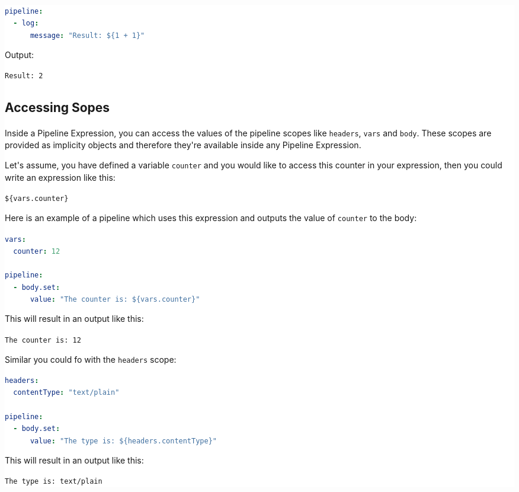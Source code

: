 ```yaml
pipeline:
  - log:
      message: "Result: ${1 + 1}"
```

Output:

```
Result: 2
```
## Accessing Sopes

Inside a Pipeline Expression, you can access the values of the pipeline scopes like `headers`, `vars` and `body`. These scopes are provided as implicity objects and therefore they're available inside any Pipeline Expression.

Let's assume, you have defined a variable `counter` and you would like to access this counter in your expression, then you could write an expression like this:

```
${vars.counter}
```

Here is an example of a pipeline which uses this expression and outputs the value of `counter` to the body:

```yaml
vars:
  counter: 12

pipeline:
  - body.set:
      value: "The counter is: ${vars.counter}"
```

This will result in an output like this:

```
The counter is: 12
```

Similar you could fo with the `headers` scope:

```yaml
headers:
  contentType: "text/plain"

pipeline:
  - body.set:
      value: "The type is: ${headers.contentType}"
```

This will result in an output like this:

```
The type is: text/plain
```
